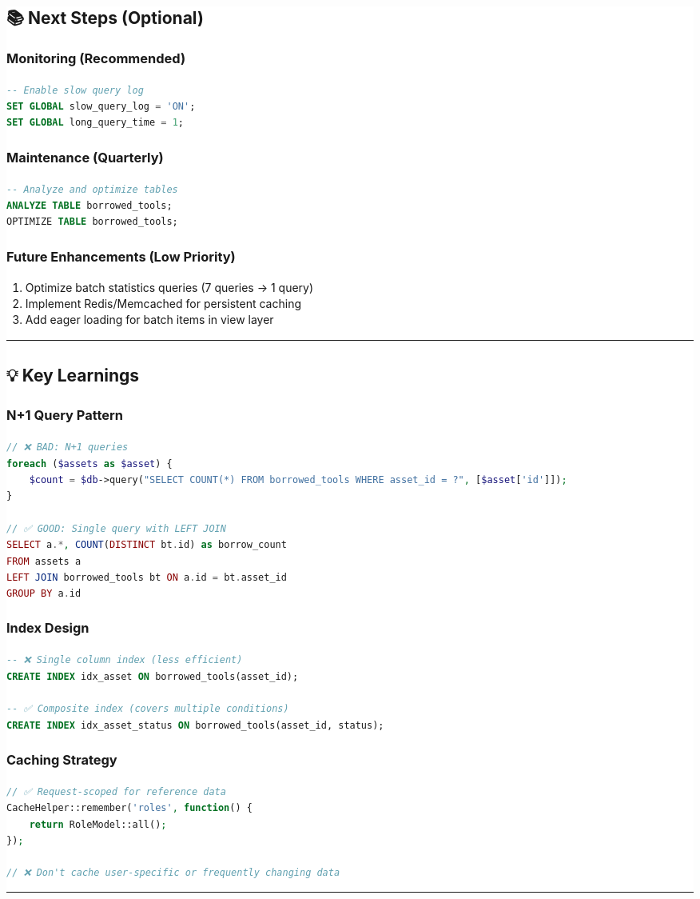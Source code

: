 ## 📚 Next Steps (Optional)

### Monitoring (Recommended)
```sql
-- Enable slow query log
SET GLOBAL slow_query_log = 'ON';
SET GLOBAL long_query_time = 1;
```

### Maintenance (Quarterly)
```sql
-- Analyze and optimize tables
ANALYZE TABLE borrowed_tools;
OPTIMIZE TABLE borrowed_tools;
```

### Future Enhancements (Low Priority)
1. Optimize batch statistics queries (7 queries → 1 query)
2. Implement Redis/Memcached for persistent caching
3. Add eager loading for batch items in view layer

---

## 💡 Key Learnings

### N+1 Query Pattern
```php
// ❌ BAD: N+1 queries
foreach ($assets as $asset) {
    $count = $db->query("SELECT COUNT(*) FROM borrowed_tools WHERE asset_id = ?", [$asset['id']]);
}

// ✅ GOOD: Single query with LEFT JOIN
SELECT a.*, COUNT(DISTINCT bt.id) as borrow_count
FROM assets a
LEFT JOIN borrowed_tools bt ON a.id = bt.asset_id
GROUP BY a.id
```

### Index Design
```sql
-- ❌ Single column index (less efficient)
CREATE INDEX idx_asset ON borrowed_tools(asset_id);

-- ✅ Composite index (covers multiple conditions)
CREATE INDEX idx_asset_status ON borrowed_tools(asset_id, status);
```

### Caching Strategy
```php
// ✅ Request-scoped for reference data
CacheHelper::remember('roles', function() {
    return RoleModel::all();
});

// ❌ Don't cache user-specific or frequently changing data
```

---